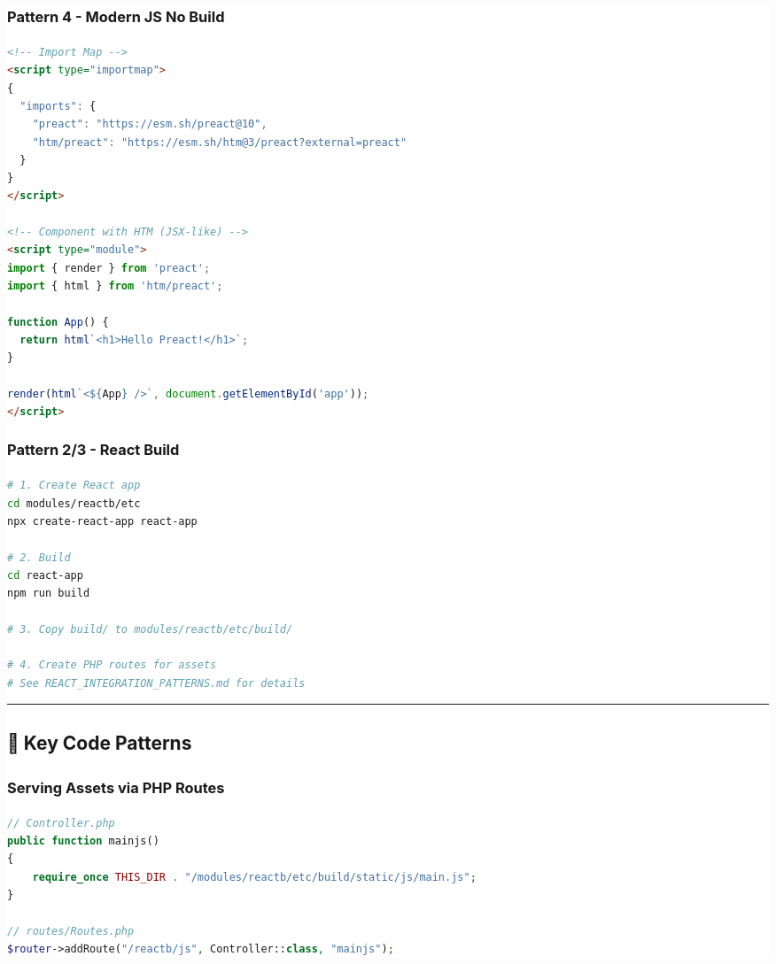 ### Pattern 4 - Modern JS No Build
```html
<!-- Import Map -->
<script type="importmap">
{
  "imports": {
    "preact": "https://esm.sh/preact@10",
    "htm/preact": "https://esm.sh/htm@3/preact?external=preact"
  }
}
</script>

<!-- Component with HTM (JSX-like) -->
<script type="module">
import { render } from 'preact';
import { html } from 'htm/preact';

function App() {
  return html`<h1>Hello Preact!</h1>`;
}

render(html`<${App} />`, document.getElementById('app'));
</script>
```

### Pattern 2/3 - React Build
```bash
# 1. Create React app
cd modules/reactb/etc
npx create-react-app react-app

# 2. Build
cd react-app
npm run build

# 3. Copy build/ to modules/reactb/etc/build/

# 4. Create PHP routes for assets
# See REACT_INTEGRATION_PATTERNS.md for details
```

---

## 🔑 Key Code Patterns

### Serving Assets via PHP Routes

```php
// Controller.php
public function mainjs()
{
    require_once THIS_DIR . "/modules/reactb/etc/build/static/js/main.js";
}

// routes/Routes.php
$router->addRoute("/reactb/js", Controller::class, "mainjs");
```

